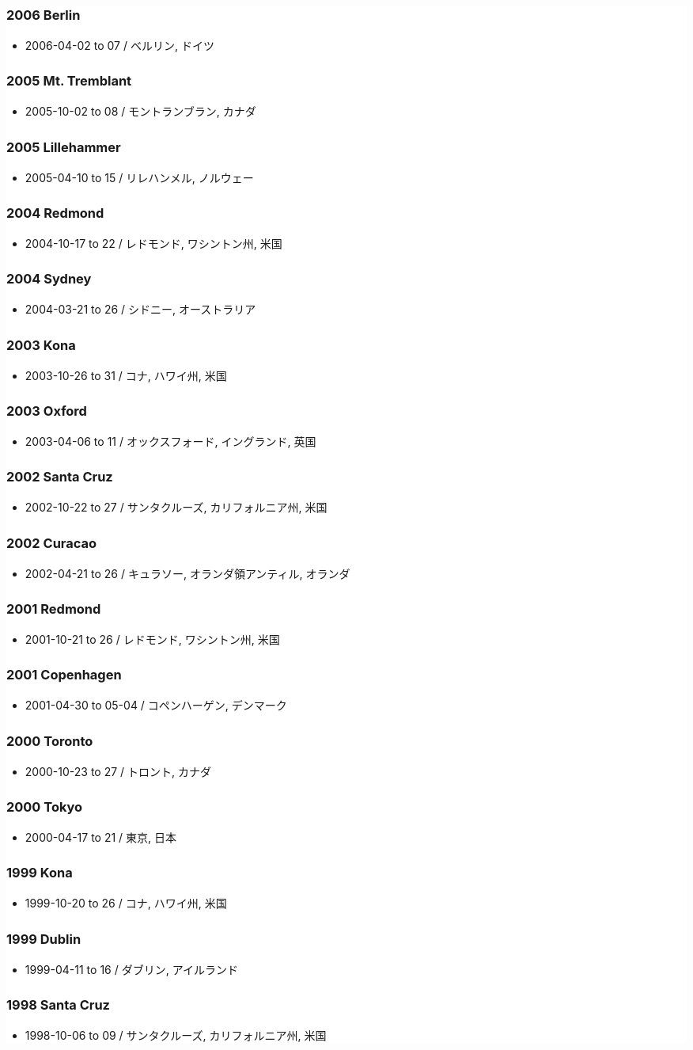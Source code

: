 ### 2006 Berlin
- 2006-04-02 to 07 / ベルリン, ドイツ

### 2005 Mt. Tremblant
- 2005-10-02 to 08 / モントランブラン, カナダ

### 2005 Lillehammer
- 2005-04-10 to 15 / リレハンメル, ノルウェー

### 2004 Redmond
- 2004-10-17 to 22 / レドモンド, ワシントン州, 米国

### 2004 Sydney
- 2004-03-21 to 26 / シドニー, オーストラリア

### 2003 Kona
- 2003-10-26 to 31 / コナ, ハワイ州, 米国

### 2003 Oxford
- 2003-04-06 to 11 / オックスフォード, イングランド, 英国

### 2002 Santa Cruz
- 2002-10-22 to 27 / サンタクルーズ, カリフォルニア州, 米国

### 2002 Curacao
- 2002-04-21 to 26 / キュラソー, オランダ領アンティル, オランダ

### 2001 Redmond
- 2001-10-21 to 26 / レドモンド, ワシントン州, 米国

### 2001 Copenhagen
- 2001-04-30 to 05-04 / コペンハーゲン, デンマーク

### 2000 Toronto
- 2000-10-23 to 27 / トロント, カナダ

### 2000 Tokyo
- 2000-04-17 to 21 / 東京, 日本

### 1999 Kona
- 1999-10-20 to 26 / コナ, ハワイ州, 米国

### 1999 Dublin
- 1999-04-11 to 16 / ダブリン, アイルランド

### 1998 Santa Cruz
- 1998-10-06 to 09 / サンタクルーズ, カリフォルニア州, 米国
